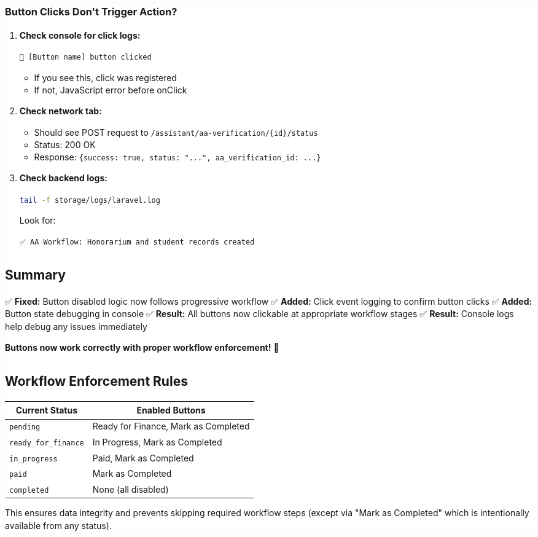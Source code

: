 ### Button Clicks Don't Trigger Action?

1. **Check console for click logs:**
   ```
   🔘 [Button name] button clicked
   ```
   - If you see this, click was registered
   - If not, JavaScript error before onClick

2. **Check network tab:**
   - Should see POST request to `/assistant/aa-verification/{id}/status`
   - Status: 200 OK
   - Response: `{success: true, status: "...", aa_verification_id: ...}`

3. **Check backend logs:**
   ```bash
   tail -f storage/logs/laravel.log
   ```
   Look for:
   ```
   ✅ AA Workflow: Honorarium and student records created
   ```

## Summary

✅ **Fixed:** Button disabled logic now follows progressive workflow
✅ **Added:** Click event logging to confirm button clicks
✅ **Added:** Button state debugging in console
✅ **Result:** All buttons now clickable at appropriate workflow stages
✅ **Result:** Console logs help debug any issues immediately

**Buttons now work correctly with proper workflow enforcement!** 🎉

## Workflow Enforcement Rules

| Current Status      | Enabled Buttons              |
|---------------------|------------------------------|
| `pending`           | Ready for Finance, Mark as Completed |
| `ready_for_finance` | In Progress, Mark as Completed |
| `in_progress`       | Paid, Mark as Completed |
| `paid`              | Mark as Completed |
| `completed`         | None (all disabled) |

This ensures data integrity and prevents skipping required workflow steps (except via "Mark as Completed" which is intentionally available from any status).
